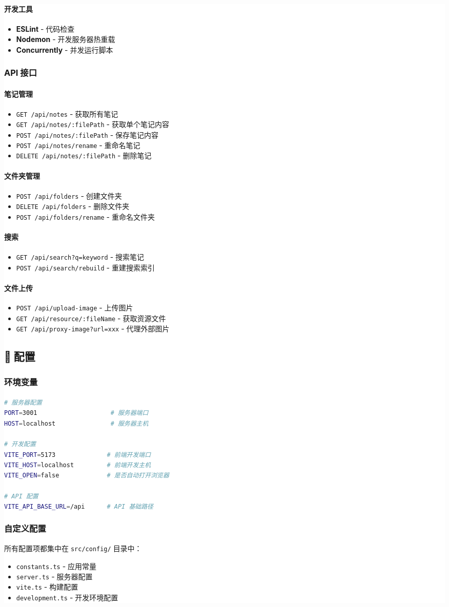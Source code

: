 #### 开发工具
- **ESLint** - 代码检查
- **Nodemon** - 开发服务器热重载
- **Concurrently** - 并发运行脚本

### API 接口

#### 笔记管理
- `GET /api/notes` - 获取所有笔记
- `GET /api/notes/:filePath` - 获取单个笔记内容
- `POST /api/notes/:filePath` - 保存笔记内容
- `POST /api/notes/rename` - 重命名笔记
- `DELETE /api/notes/:filePath` - 删除笔记

#### 文件夹管理
- `POST /api/folders` - 创建文件夹
- `DELETE /api/folders` - 删除文件夹
- `POST /api/folders/rename` - 重命名文件夹

#### 搜索
- `GET /api/search?q=keyword` - 搜索笔记
- `POST /api/search/rebuild` - 重建搜索索引

#### 文件上传
- `POST /api/upload-image` - 上传图片
- `GET /api/resource/:fileName` - 获取资源文件
- `GET /api/proxy-image?url=xxx` - 代理外部图片

## 🔧 配置

### 环境变量

```bash
# 服务器配置
PORT=3001                    # 服务器端口
HOST=localhost               # 服务器主机

# 开发配置
VITE_PORT=5173              # 前端开发端口
VITE_HOST=localhost         # 前端开发主机
VITE_OPEN=false             # 是否自动打开浏览器

# API 配置
VITE_API_BASE_URL=/api      # API 基础路径
```

### 自定义配置

所有配置项都集中在 `src/config/` 目录中：

- `constants.ts` - 应用常量
- `server.ts` - 服务器配置
- `vite.ts` - 构建配置
- `development.ts` - 开发环境配置
